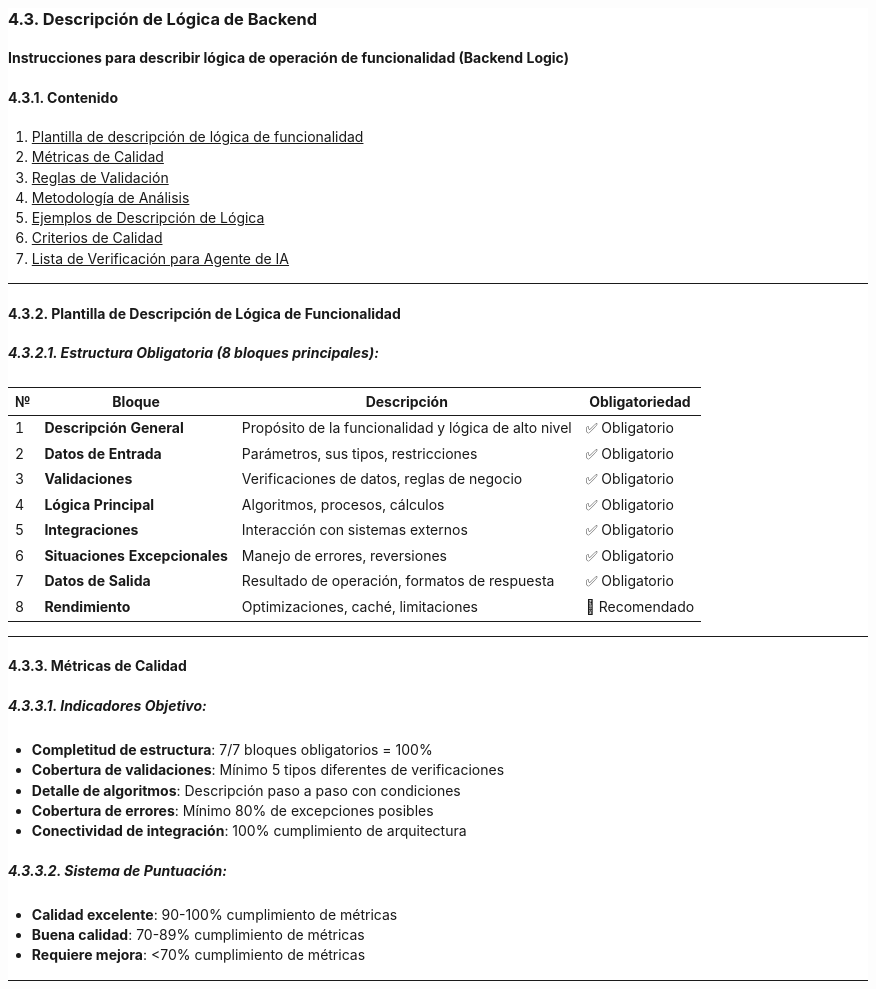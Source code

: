### 4.3. Descripción de Lógica de Backend
**Instrucciones para describir lógica de operación de funcionalidad (Backend Logic)**

#### 4.3.1. Contenido
1. [Plantilla de descripción de lógica de funcionalidad](#plantilla-de-descripción-de-lógica-de-funcionalidad)
2. [Métricas de Calidad](#métricas-de-calidad)
3. [Reglas de Validación](#reglas-de-validación)
4. [Metodología de Análisis](#metodología-de-análisis)
5. [Ejemplos de Descripción de Lógica](#ejemplos-de-descripción-de-lógica)
6. [Criterios de Calidad](#criterios-de-calidad)
7. [Lista de Verificación para Agente de IA](#lista-de-verificación-para-agente-de-ia)

---

#### 4.3.2. Plantilla de Descripción de Lógica de Funcionalidad

##### 4.3.2.1. Estructura Obligatoria (8 bloques principales):

| № | Bloque | Descripción | Obligatoriedad |
|---|--------|-------------|----------------|
| 1 | **Descripción General** | Propósito de la funcionalidad y lógica de alto nivel | ✅ Obligatorio |
| 2 | **Datos de Entrada** | Parámetros, sus tipos, restricciones | ✅ Obligatorio |
| 3 | **Validaciones** | Verificaciones de datos, reglas de negocio | ✅ Obligatorio |
| 4 | **Lógica Principal** | Algoritmos, procesos, cálculos | ✅ Obligatorio |
| 5 | **Integraciones** | Interacción con sistemas externos | ✅ Obligatorio |
| 6 | **Situaciones Excepcionales** | Manejo de errores, reversiones | ✅ Obligatorio |
| 7 | **Datos de Salida** | Resultado de operación, formatos de respuesta | ✅ Obligatorio |
| 8 | **Rendimiento** | Optimizaciones, caché, limitaciones | 🔶 Recomendado |

---

#### 4.3.3. Métricas de Calidad

##### 4.3.3.1. Indicadores Objetivo:
- **Completitud de estructura**: 7/7 bloques obligatorios = 100%
- **Cobertura de validaciones**: Mínimo 5 tipos diferentes de verificaciones
- **Detalle de algoritmos**: Descripción paso a paso con condiciones
- **Cobertura de errores**: Mínimo 80% de excepciones posibles
- **Conectividad de integración**: 100% cumplimiento de arquitectura

##### 4.3.3.2. Sistema de Puntuación:
- **Calidad excelente**: 90-100% cumplimiento de métricas
- **Buena calidad**: 70-89% cumplimiento de métricas
- **Requiere mejora**: <70% cumplimiento de métricas

---